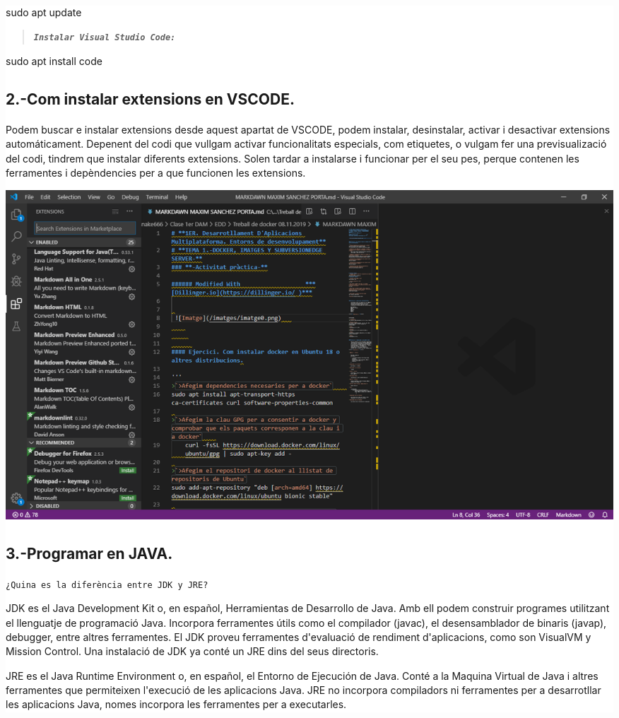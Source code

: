 sudo apt update

>***`Instalar Visual Studio Code:`***  

sudo apt install code

## 2.-Com instalar extensions en VSCODE.

Podem buscar e instalar extensions desde aquest apartat de VSCODE, podem instalar, desinstalar, activar i desactivar extensions automáticament. Depenent del codi que vullgam activar funcionalitats especials, com etiquetes, o vulgam fer una previsualizació del codi, tindrem que instalar diferents extensions. Solen tardar a instalarse i funcionar per el seu pes, perque contenen les ferramentes i depèndencies per a que funcionen les extensions.

![Imatge](/imatges/imatgevscodeexts.png)

## 3.-Programar en JAVA.
    ¿Quina es la diferència entre JDK y JRE?

JDK es el Java Development Kit o, en español, Herramientas de Desarrollo de Java. Amb ell podem construir programes utilitzant el llenguatje de programació Java. Incorpora ferramentes útils como el compilador (javac), el desensamblador de binaris (javap), debugger, entre altres ferramentes. El JDK proveu ferramentes d'evaluació de rendiment d'aplicacions, como son VisualVM y Mission Control. Una instalació de JDK ya conté un JRE dins del seus directoris.

JRE es el Java Runtime Environment o, en español, el Entorno de Ejecución de Java. Conté a la Maquina Virtual de Java i altres ferramentes que permiteixen l'execució de les aplicacions Java. JRE no incorpora compiladors ni ferramentes per a desarrotllar les aplicacions Java, nomes incorpora les ferramentes per a executarles.
